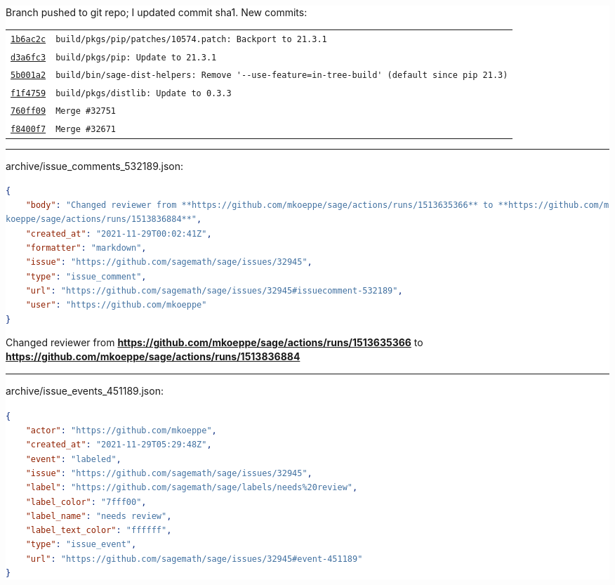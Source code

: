 Branch pushed to git repo; I updated commit sha1. New commits:
<table><tr><td><a href="https://github.com/sagemath/sagetrac-mirror/commit/1b6ac2c509583c32bd006353f14203037bf95618"><code>1b6ac2c</code></a></td><td><code>build/pkgs/pip/patches/10574.patch: Backport to 21.3.1</code></td></tr><tr><td><a href="https://github.com/sagemath/sagetrac-mirror/commit/d3a6fc38811ff3480724d27fc18f890a409592e8"><code>d3a6fc3</code></a></td><td><code>build/pkgs/pip: Update to 21.3.1</code></td></tr><tr><td><a href="https://github.com/sagemath/sagetrac-mirror/commit/5b001a2f65b0c052081333f928e729ddfedf0b81"><code>5b001a2</code></a></td><td><code>build/bin/sage-dist-helpers: Remove '--use-feature=in-tree-build' (default since pip 21.3)</code></td></tr><tr><td><a href="https://github.com/sagemath/sagetrac-mirror/commit/f1f475998ce77ab6dbaa9d5bd6b683fa7ebfd60e"><code>f1f4759</code></a></td><td><code>build/pkgs/distlib: Update to 0.3.3</code></td></tr><tr><td><a href="https://github.com/sagemath/sagetrac-mirror/commit/760ff0952d4f461e5f3b67ee8c5aceacc287f23e"><code>760ff09</code></a></td><td><code>Merge #32751</code></td></tr><tr><td><a href="https://github.com/sagemath/sagetrac-mirror/commit/f8400f719f46f046cd12a781d6dc16f43e92a100"><code>f8400f7</code></a></td><td><code>Merge #32671</code></td></tr></table>




---

archive/issue_comments_532189.json:
```json
{
    "body": "Changed reviewer from **https://github.com/mkoeppe/sage/actions/runs/1513635366** to **https://github.com/mkoeppe/sage/actions/runs/1513836884**",
    "created_at": "2021-11-29T00:02:41Z",
    "formatter": "markdown",
    "issue": "https://github.com/sagemath/sage/issues/32945",
    "type": "issue_comment",
    "url": "https://github.com/sagemath/sage/issues/32945#issuecomment-532189",
    "user": "https://github.com/mkoeppe"
}
```

Changed reviewer from **https://github.com/mkoeppe/sage/actions/runs/1513635366** to **https://github.com/mkoeppe/sage/actions/runs/1513836884**



---

archive/issue_events_451189.json:
```json
{
    "actor": "https://github.com/mkoeppe",
    "created_at": "2021-11-29T05:29:48Z",
    "event": "labeled",
    "issue": "https://github.com/sagemath/sage/issues/32945",
    "label": "https://github.com/sagemath/sage/labels/needs%20review",
    "label_color": "7fff00",
    "label_name": "needs review",
    "label_text_color": "ffffff",
    "type": "issue_event",
    "url": "https://github.com/sagemath/sage/issues/32945#event-451189"
}
```
